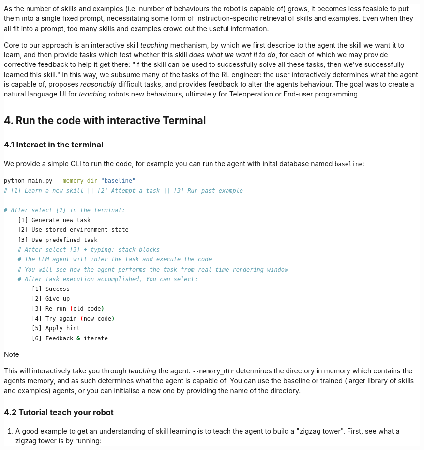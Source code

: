 As the number of skills and examples (i.e. number of behaviours the robot is capable of) grows, it becomes less feasible to put them into a single fixed prompt, necessitating some form of instruction-specific retrieval of skills and examples. Even when they all fit into a prompt, too many skills and examples crowd out the useful information.

Core to our approach is an interactive skill _teaching_ mechanism, by which we first describe to the agent the skill we want it to learn, and then provide tasks which test whether this skill _does what we want it to do_, for each of which we may provide corrective feedback to help it get there: "If the skill can be used to successfully solve all these tasks, then we've successfully learned this skill." In this way, we subsume many of the tasks of the RL engineer: the user interactively determines what the agent is capable of, proposes _reasonably_ difficult tasks, and provides feedback to alter the agents behaviour. The goal was to create a natural language UI for _teaching_ robots new behaviours, ultimately for Teleoperation or End-user programming.

## 4. Run the code with interactive Terminal

### 4.1 Interact in the terminal

We provide a simple CLI to run the code, for example you can run the agent with inital database named ``baseline``:

```bash
python main.py --memory_dir "baseline"
# [1] Learn a new skill || [2] Attempt a task || [3] Run past example

# After select [2] in the terminal:
    [1] Generate new task
    [2] Use stored environment state
    [3] Use predefined task
    # After select [3] + typing: stack-blocks
    # The LLM agent will infer the task and execute the code
    # You will see how the agent performs the task from real-time rendering window
    # After task execution accomplished, You can select:
        [1] Success
        [2] Give up
        [3] Re-run (old code)
        [4] Try again (new code)
        [5] Apply hint
        [6] Feedback & iterate 
```

> [!NOTE]
> This will interactively take you through _teaching_ the agent. `--memory_dir` determines the directory in [memory](memory) which contains the agents memory, and as such determines what the agent is capable of. 
You can use the [baseline](memory/baseline/) or [trained](memory/trained) (larger library of skills and examples) agents, or you can initialise a new one by providing the name of the directory.


### 4.2 Tutorial teach your robot

1. A good example to get an understanding of skill learning is to teach the agent to build a "zigzag tower". First, see what a zigzag tower is by running:
